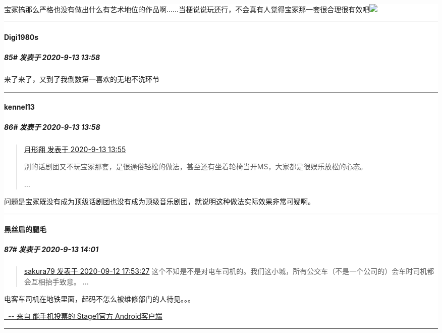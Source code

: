 


宝冢搞那么严格也没有做出什么有艺术地位的作品啊……当梗说说玩还行，不会真有人觉得宝冢那一套很合理很有效吧<img src="https://static.saraba1st.com/image/smiley/face2017/001.png" referrerpolicy="no-referrer">







*****

####  Digi1980s  
##### 85#       发表于 2020-9-13 13:58




来了来了，又到了我倒数第一喜欢的无地不洗环节







*****

####  kennel13  
##### 86#       发表于 2020-9-13 13:58



<blockquote><a href="httphttps://bbs.saraba1st.com/2b/forum.php?mod=redirect&amp;goto=findpost&amp;pid=48722989&amp;ptid=1959511" target="_blank">月形翔 发表于 2020-9-13 13:55</a>

别的话剧团又不玩宝冢那套，是很通俗轻松的做法，甚至还有坐着轮椅当开MS，大家都是很娱乐放松的心态。


 ...</blockquote>
问题是宝冢既没有成为顶级话剧团也没有成为顶级音乐剧团，就说明这种做法实际效果非常可疑啊。







*****

####  黑丝后的腿毛  
##### 87#       发表于 2020-9-13 14:01



<blockquote><a href="httphttps://bbs.saraba1st.com/2b/forum.php?mod=redirect&amp;goto=findpost&amp;pid=48715308&amp;ptid=1959511" target="_blank">sakura79 发表于 2020-09-12 17:53:27</a>
这个不知是不是对电车司机的。我们这小城，所有公交车（不是一个公司的）会车时司机都会互相抬手致意。 ...</blockquote>电客车司机在地铁里面，起码不怎么被维修部门的人待见。。。

[  -- 来自 能手机投票的 Stage1官方 Android客户端](https://www.coolapk.com/apk/140634)







*****
